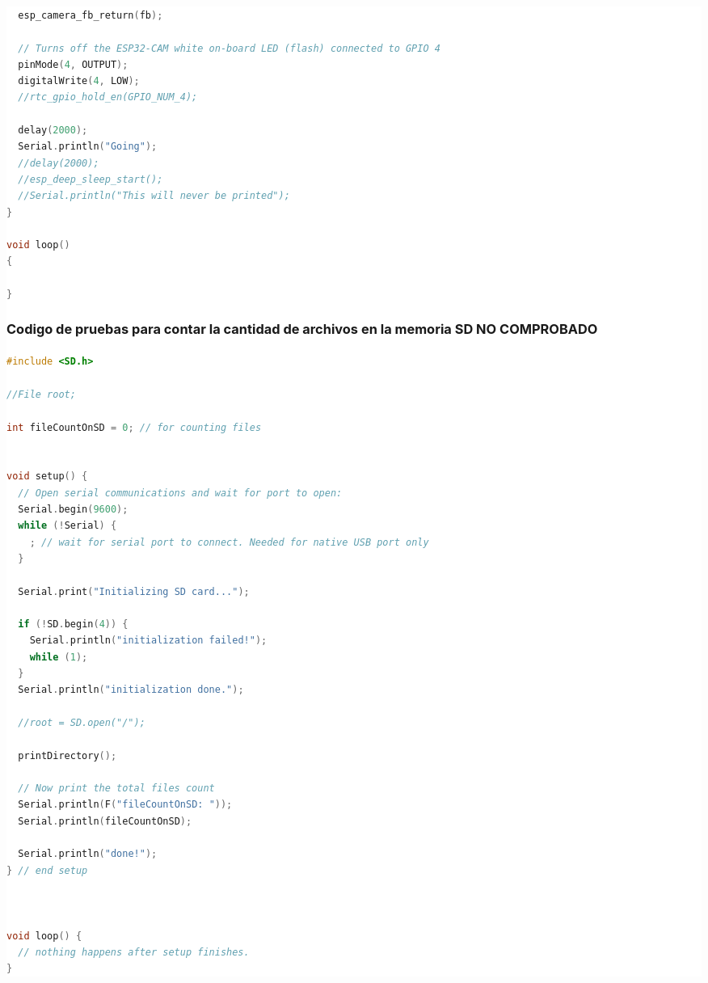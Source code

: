 ```c++
  esp_camera_fb_return(fb);

  // Turns off the ESP32-CAM white on-board LED (flash) connected to GPIO 4
  pinMode(4, OUTPUT);
  digitalWrite(4, LOW);
  //rtc_gpio_hold_en(GPIO_NUM_4);

  delay(2000);
  Serial.println("Going");
  //delay(2000);
  //esp_deep_sleep_start();
  //Serial.println("This will never be printed");
}

void loop()
{

}
```

### Codigo de pruebas para contar la cantidad de archivos en la memoria SD NO COMPROBADO
```c++
#include <SD.h>

//File root;

int fileCountOnSD = 0; // for counting files


void setup() {
  // Open serial communications and wait for port to open:
  Serial.begin(9600);
  while (!Serial) {
    ; // wait for serial port to connect. Needed for native USB port only
  }

  Serial.print("Initializing SD card...");

  if (!SD.begin(4)) {
    Serial.println("initialization failed!");
    while (1);
  }
  Serial.println("initialization done.");

  //root = SD.open("/");

  printDirectory();

  // Now print the total files count
  Serial.println(F("fileCountOnSD: "));
  Serial.println(fileCountOnSD);

  Serial.println("done!");
} // end setup



void loop() {
  // nothing happens after setup finishes.
}


```